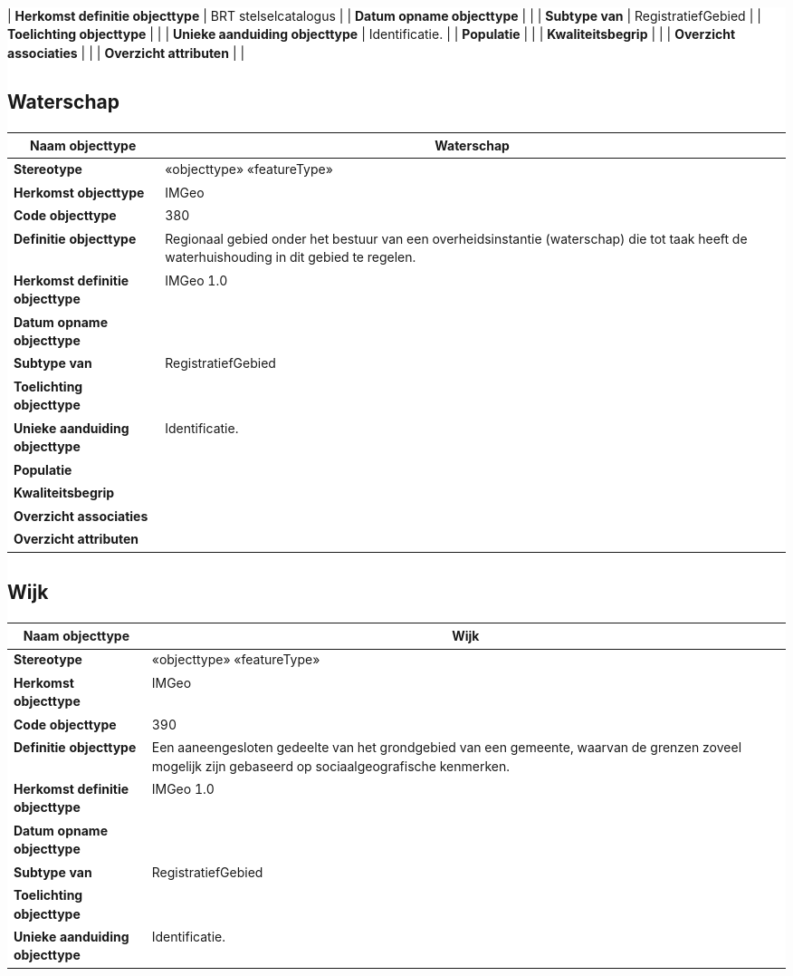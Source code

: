| **Herkomst definitie objecttype** | BRT stelselcatalogus       |
| **Datum opname objecttype**       |                            |
| **Subtype van**                   | RegistratiefGebied         |
| **Toelichting objecttype**        |                            |
| **Unieke aanduiding objecttype**  | Identificatie.             |
| **Populatie**                     |                            |
| **Kwaliteitsbegrip**              |                            |
| **Overzicht associaties**         |                            |
| **Overzicht attributen**          |                            |

Waterschap
----------

| **Naam objecttype**               | Waterschap                                                                                                                                  |
|-----------------------------------|---------------------------------------------------------------------------------------------------------------------------------------------|
| **Stereotype**                    | «objecttype» «featureType»                                                                                                                  |
| **Herkomst objecttype**           | IMGeo                                                                                                                                       |
| **Code objecttype**               | 380                                                                                                                                         |
| **Definitie objecttype**          | Regionaal gebied onder het bestuur van een overheidsinstantie (waterschap) die tot taak heeft de waterhuishouding in dit gebied te regelen. |
| **Herkomst definitie objecttype** | IMGeo 1.0                                                                                                                                   |
| **Datum opname objecttype**       |                                                                                                                                             |
| **Subtype van**                   | RegistratiefGebied                                                                                                                          |
| **Toelichting objecttype**        |                                                                                                                                             |
| **Unieke aanduiding objecttype**  | Identificatie.                                                                                                                              |
| **Populatie**                     |                                                                                                                                             |
| **Kwaliteitsbegrip**              |                                                                                                                                             |
| **Overzicht associaties**         |                                                                                                                                             |
| **Overzicht attributen**          |                                                                                                                                             |

Wijk
----

| **Naam objecttype**               | Wijk                                                                                                                                                  |
|-----------------------------------|-------------------------------------------------------------------------------------------------------------------------------------------------------|
| **Stereotype**                    | «objecttype» «featureType»                                                                                                                            |
| **Herkomst objecttype**           | IMGeo                                                                                                                                                 |
| **Code objecttype**               | 390                                                                                                                                                   |
| **Definitie objecttype**          | Een aaneengesloten gedeelte van het grondgebied van een gemeente, waarvan de grenzen zoveel mogelijk zijn gebaseerd op sociaalgeografische kenmerken. |
| **Herkomst definitie objecttype** | IMGeo 1.0                                                                                                                                             |
| **Datum opname objecttype**       |                                                                                                                                                       |
| **Subtype van**                   | RegistratiefGebied                                                                                                                                    |
| **Toelichting objecttype**        |                                                                                                                                                       |
| **Unieke aanduiding objecttype**  | Identificatie.                                                                                                                                        |